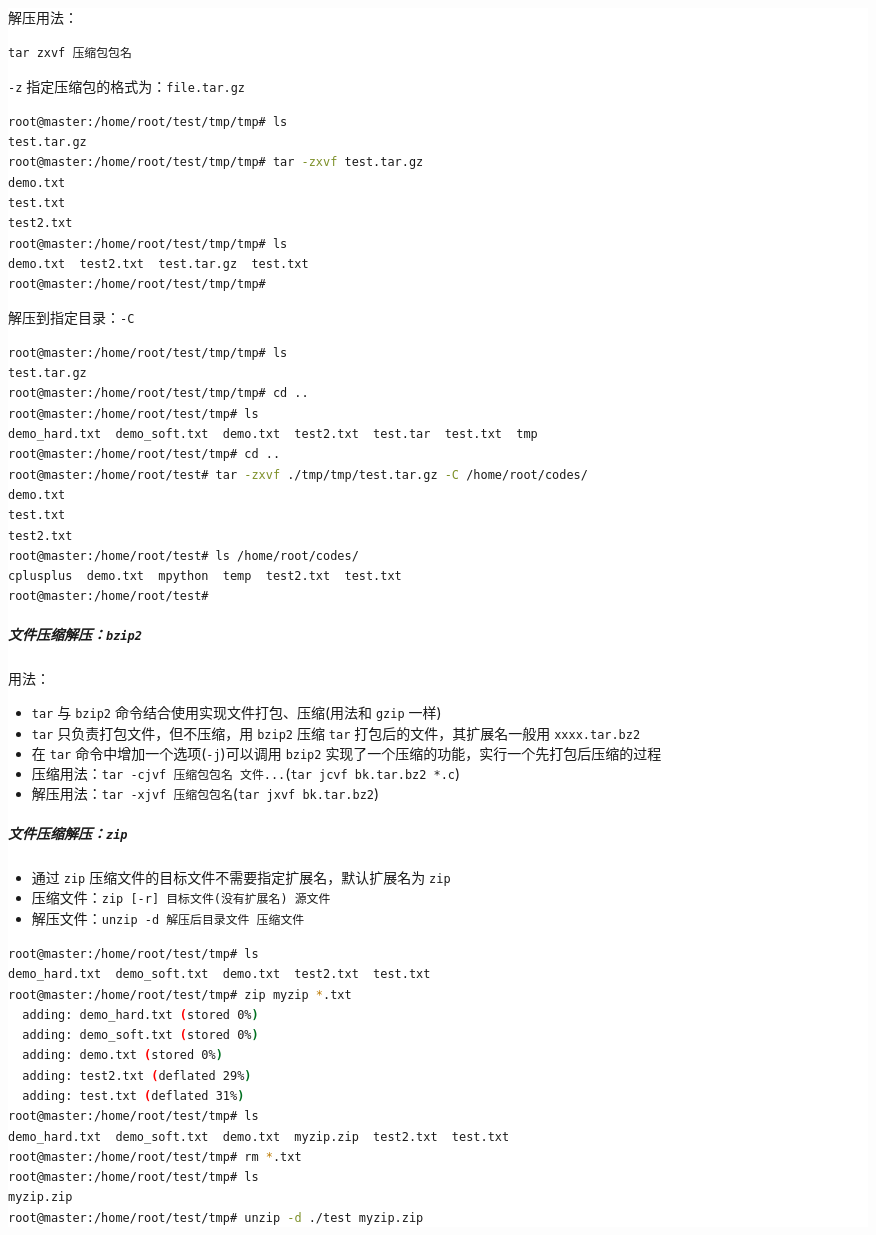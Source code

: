 解压用法： 

```c
tar zxvf 压缩包包名
```

`-z` 指定压缩包的格式为：`file.tar.gz`

```sh
root@master:/home/root/test/tmp/tmp# ls
test.tar.gz
root@master:/home/root/test/tmp/tmp# tar -zxvf test.tar.gz
demo.txt
test.txt
test2.txt
root@master:/home/root/test/tmp/tmp# ls
demo.txt  test2.txt  test.tar.gz  test.txt
root@master:/home/root/test/tmp/tmp#
```

解压到指定目录：`-C`

```sh
root@master:/home/root/test/tmp/tmp# ls
test.tar.gz
root@master:/home/root/test/tmp/tmp# cd ..
root@master:/home/root/test/tmp# ls
demo_hard.txt  demo_soft.txt  demo.txt  test2.txt  test.tar  test.txt  tmp
root@master:/home/root/test/tmp# cd ..
root@master:/home/root/test# tar -zxvf ./tmp/tmp/test.tar.gz -C /home/root/codes/
demo.txt
test.txt
test2.txt
root@master:/home/root/test# ls /home/root/codes/
cplusplus  demo.txt  mpython  temp  test2.txt  test.txt
root@master:/home/root/test#
```

##### 文件压缩解压：`bzip2`

用法：

* `tar` 与 `bzip2` 命令结合使用实现文件打包、压缩(用法和 `gzip` 一样)
* `tar` 只负责打包文件，但不压缩，用 `bzip2` 压缩 `tar` 打包后的文件，其扩展名一般用 `xxxx.tar.bz2`
* 在 `tar` 命令中增加一个选项(`-j`)可以调用 `bzip2` 实现了一个压缩的功能，实行一个先打包后压缩的过程
* 压缩用法：`tar -cjvf 压缩包包名 文件...`(`tar jcvf bk.tar.bz2 *.c`)
* 解压用法：`tar -xjvf 压缩包包名`(`tar jxvf bk.tar.bz2`)

##### 文件压缩解压：`zip`

* 通过 `zip` 压缩文件的目标文件不需要指定扩展名，默认扩展名为 `zip`
* 压缩文件：`zip [-r] 目标文件(没有扩展名) 源文件`
* 解压文件：`unzip -d 解压后目录文件 压缩文件`

```sh
root@master:/home/root/test/tmp# ls
demo_hard.txt  demo_soft.txt  demo.txt  test2.txt  test.txt
root@master:/home/root/test/tmp# zip myzip *.txt
  adding: demo_hard.txt (stored 0%)
  adding: demo_soft.txt (stored 0%)
  adding: demo.txt (stored 0%)
  adding: test2.txt (deflated 29%)
  adding: test.txt (deflated 31%)
root@master:/home/root/test/tmp# ls
demo_hard.txt  demo_soft.txt  demo.txt  myzip.zip  test2.txt  test.txt
root@master:/home/root/test/tmp# rm *.txt
root@master:/home/root/test/tmp# ls
myzip.zip
root@master:/home/root/test/tmp# unzip -d ./test myzip.zip
```